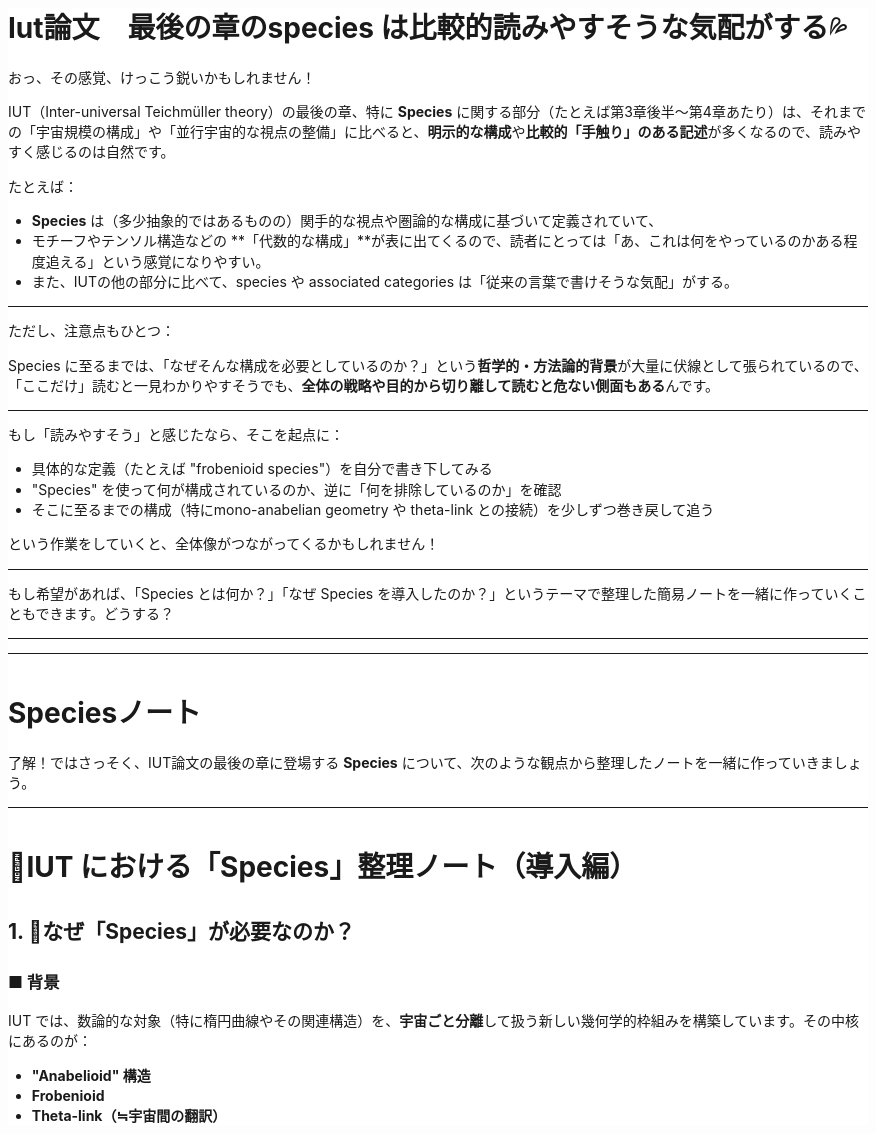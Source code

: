 ﻿# Iut論文　最後の章のspecies は比較的読みやすそうな気配がする💦

おっ、その感覚、けっこう鋭いかもしれません！

IUT（Inter-universal Teichmüller theory）の最後の章、特に **Species** に関する部分（たとえば第3章後半〜第4章あたり）は、それまでの「宇宙規模の構成」や「並行宇宙的な視点の整備」に比べると、**明示的な構成**や**比較的「手触り」のある記述**が多くなるので、読みやすく感じるのは自然です。

たとえば：

* **Species** は（多少抽象的ではあるものの）関手的な視点や圏論的な構成に基づいて定義されていて、
* モチーフやテンソル構造などの \*\*「代数的な構成」\*\*が表に出てくるので、読者にとっては「あ、これは何をやっているのかある程度追える」という感覚になりやすい。
* また、IUTの他の部分に比べて、species や associated categories は「従来の言葉で書けそうな気配」がする。

---

ただし、注意点もひとつ：

Species に至るまでは、「なぜそんな構成を必要としているのか？」という**哲学的・方法論的背景**が大量に伏線として張られているので、「ここだけ」読むと一見わかりやすそうでも、**全体の戦略や目的から切り離して読むと危ない側面もある**んです。

---

もし「読みやすそう」と感じたなら、そこを起点に：

* 具体的な定義（たとえば "frobenioid species"）を自分で書き下してみる
* "Species" を使って何が構成されているのか、逆に「何を排除しているのか」を確認
* そこに至るまでの構成（特にmono-anabelian geometry や theta-link との接続）を少しずつ巻き戻して追う

という作業をしていくと、全体像がつながってくるかもしれません！

---

もし希望があれば、「Species とは何か？」「なぜ Species を導入したのか？」というテーマで整理した簡易ノートを一緒に作っていくこともできます。どうする？

---
---

# Speciesノート

了解！ではさっそく、IUT論文の最後の章に登場する **Species** について、次のような観点から整理したノートを一緒に作っていきましょう。

---

# 🔬IUT における「Species」整理ノート（導入編）

## 1. 🌌なぜ「Species」が必要なのか？

### ■ 背景

IUT では、数論的な対象（特に楕円曲線やその関連構造）を、**宇宙ごと分離**して扱う新しい幾何学的枠組みを構築しています。その中核にあるのが：

* **"Anabelioid" 構造**
* **Frobenioid**
* **Theta-link（≒宇宙間の翻訳）**
